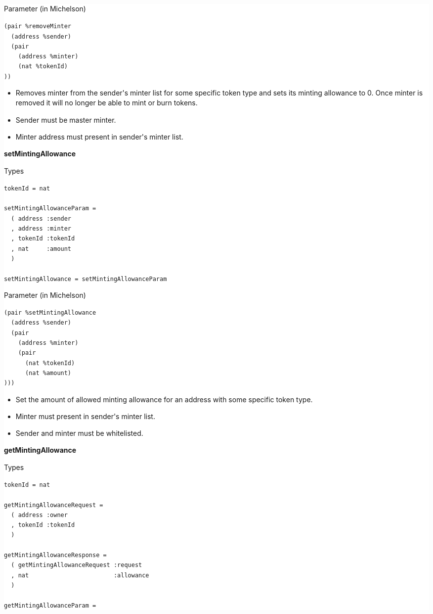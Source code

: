 Parameter (in Michelson)
```
(pair %removeMinter
  (address %sender)
  (pair
    (address %minter)
    (nat %tokenId)
))
```

- Removes minter from the sender's minter list for some specific token type
  and sets its minting allowance to 0. Once minter is removed it will no
  longer be able to mint or burn tokens.

- Sender must be master minter.

- Minter address must present in sender's minter list.

**setMintingAllowance**

Types
```
tokenId = nat

setMintingAllowanceParam =
  ( address :sender
  , address :minter
  , tokenId :tokenId
  , nat     :amount
  )

setMintingAllowance = setMintingAllowanceParam
```

Parameter (in Michelson)
```
(pair %setMintingAllowance
  (address %sender)
  (pair
    (address %minter)
    (pair
      (nat %tokenId)
      (nat %amount)
)))
```

- Set the amount of allowed minting allowance for an address with some
  specific token type.

- Minter must present in sender's minter list.

- Sender and minter must be whitelisted.

**getMintingAllowance**

Types
```
tokenId = nat

getMintingAllowanceRequest =
  ( address :owner
  , tokenId :tokenId
  )

getMintingAllowanceResponse =
  ( getMintingAllowanceRequest :request
  , nat                        :allowance
  )

getMintingAllowanceParam =
```